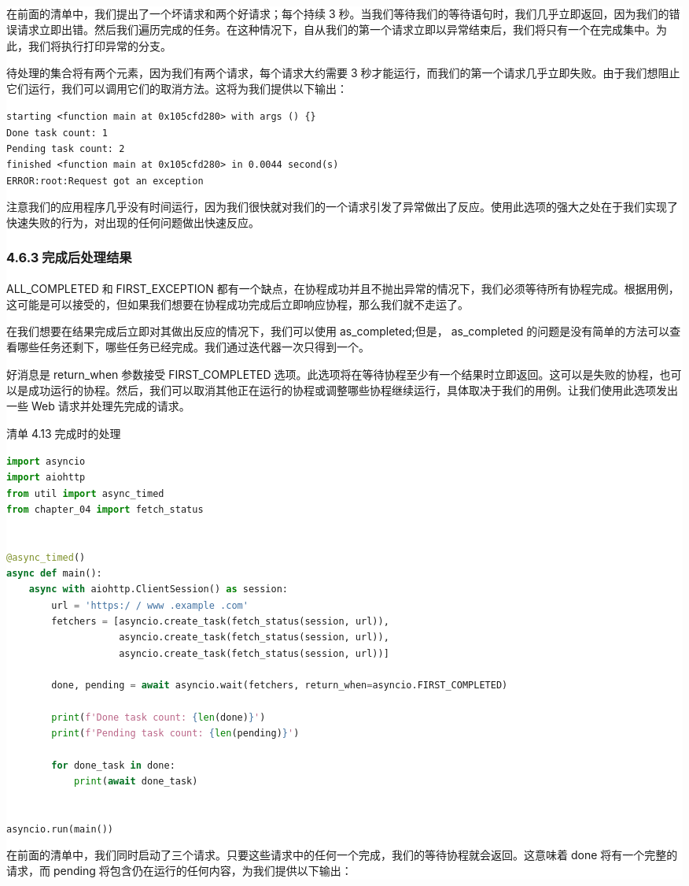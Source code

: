 在前面的清单中，我们提出了一个坏请求和两个好请求；每个持续 3 秒。当我们等待我们的等待语句时，我们几乎立即返回，因为我们的错误请求立即出错。然后我们遍历完成的任务。在这种情况下，自从我们的第一个请求立即以异常结束后，我们将只有一个在完成集中。为此，我们将执行打印异常的分支。

待处理的集合将有两个元素，因为我们有两个请求，每个请求大约需要 3 秒才能运行，而我们的第一个请求几乎立即失败。由于我们想阻止它们运行，我们可以调用它们的取消方法。这将为我们提供以下输出：

```
starting <function main at 0x105cfd280> with args () {}
Done task count: 1
Pending task count: 2
finished <function main at 0x105cfd280> in 0.0044 second(s)
ERROR:root:Request got an exception
```

注意我们的应用程序几乎没有时间运行，因为我们很快就对我们的一个请求引发了异常做出了反应。使用此选项的强大之处在于我们实现了快速失败的行为，对出现的任何问题做出快速反应。

### 4.6.3 完成后处理结果
ALL_COMPLETED 和 FIRST_EXCEPTION 都有一个缺点，在协程成功并且不抛出异常的情况下，我们必须等待所有协程完成。根据用例，这可能是可以接受的，但如果我们想要在协程成功完成后立即响应协程，那么我们就不走运了。

在我们想要在结果完成后立即对其做出反应的情况下，我们可以使用 as_completed;但是， as_completed 的问题是没有简单的方法可以查看哪些任务还剩下，哪些任务已经完成。我们通过迭代器一次只得到一个。

好消息是 return_when 参数接受 FIRST_COMPLETED 选项。此选项将在等待协程至少有一个结果时立即返回。这可以是失败的协程，也可以是成功运行的协程。然后，我们可以取消其他正在运行的协程或调整哪些协程继续运行，具体取决于我们的用例。让我们使用此选项发出一些 Web 请求并处理先完成的请求。

清单 4.13 完成时的处理

```python
import asyncio
import aiohttp
from util import async_timed
from chapter_04 import fetch_status
 
 
@async_timed()
async def main():
    async with aiohttp.ClientSession() as session:
        url = 'https:/ / www .example .com'
        fetchers = [asyncio.create_task(fetch_status(session, url)),
                    asyncio.create_task(fetch_status(session, url)),
                    asyncio.create_task(fetch_status(session, url))]
 
        done, pending = await asyncio.wait(fetchers, return_when=asyncio.FIRST_COMPLETED)
 
        print(f'Done task count: {len(done)}')
        print(f'Pending task count: {len(pending)}')
 
        for done_task in done:
            print(await done_task)
 
 
asyncio.run(main())
```

在前面的清单中，我们同时启动了三个请求。只要这些请求中的任何一个完成，我们的等待协程就会返回。这意味着 done 将有一个完整的请求，而 pending 将包含仍在运行的任何内容，为我们提供以下输出：
